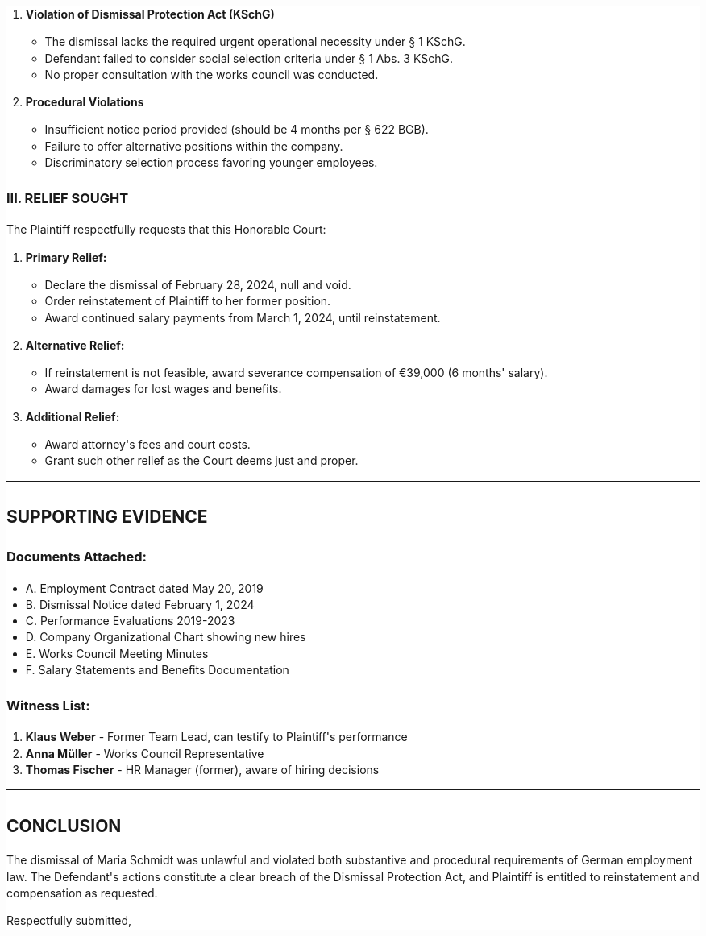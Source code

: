 1. **Violation of Dismissal Protection Act (KSchG)**
   - The dismissal lacks the required urgent operational necessity under § 1 KSchG.
   - Defendant failed to consider social selection criteria under § 1 Abs. 3 KSchG.
   - No proper consultation with the works council was conducted.

2. **Procedural Violations**
   - Insufficient notice period provided (should be 4 months per § 622 BGB).
   - Failure to offer alternative positions within the company.
   - Discriminatory selection process favoring younger employees.

### III. RELIEF SOUGHT

The Plaintiff respectfully requests that this Honorable Court:

1. **Primary Relief:**
   - Declare the dismissal of February 28, 2024, null and void.
   - Order reinstatement of Plaintiff to her former position.
   - Award continued salary payments from March 1, 2024, until reinstatement.

2. **Alternative Relief:**
   - If reinstatement is not feasible, award severance compensation of €39,000 (6 months' salary).
   - Award damages for lost wages and benefits.

3. **Additional Relief:**
   - Award attorney's fees and court costs.
   - Grant such other relief as the Court deems just and proper.

---

## SUPPORTING EVIDENCE

### Documents Attached:
- A. Employment Contract dated May 20, 2019
- B. Dismissal Notice dated February 1, 2024
- C. Performance Evaluations 2019-2023
- D. Company Organizational Chart showing new hires
- E. Works Council Meeting Minutes
- F. Salary Statements and Benefits Documentation

### Witness List:
1. **Klaus Weber** - Former Team Lead, can testify to Plaintiff's performance
2. **Anna Müller** - Works Council Representative
3. **Thomas Fischer** - HR Manager (former), aware of hiring decisions

---

## CONCLUSION

The dismissal of Maria Schmidt was unlawful and violated both substantive and procedural requirements of German employment law. The Defendant's actions constitute a clear breach of the Dismissal Protection Act, and Plaintiff is entitled to reinstatement and compensation as requested.

Respectfully submitted,
